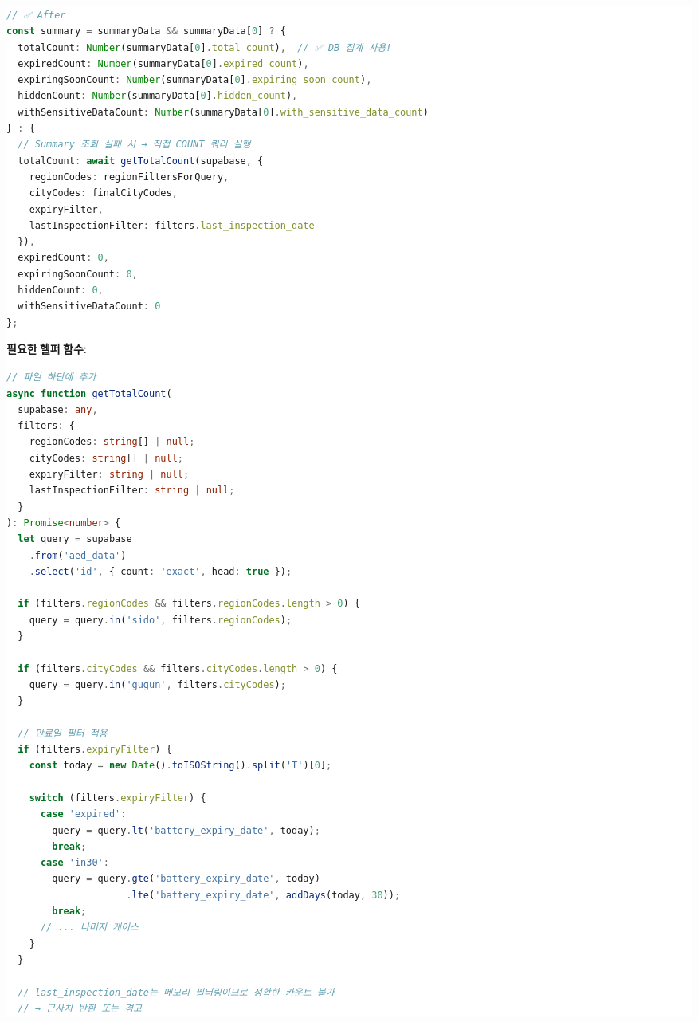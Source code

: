 ```typescript
// ✅ After
const summary = summaryData && summaryData[0] ? {
  totalCount: Number(summaryData[0].total_count),  // ✅ DB 집계 사용!
  expiredCount: Number(summaryData[0].expired_count),
  expiringSoonCount: Number(summaryData[0].expiring_soon_count),
  hiddenCount: Number(summaryData[0].hidden_count),
  withSensitiveDataCount: Number(summaryData[0].with_sensitive_data_count)
} : {
  // Summary 조회 실패 시 → 직접 COUNT 쿼리 실행
  totalCount: await getTotalCount(supabase, {
    regionCodes: regionFiltersForQuery,
    cityCodes: finalCityCodes,
    expiryFilter,
    lastInspectionFilter: filters.last_inspection_date
  }),
  expiredCount: 0,
  expiringSoonCount: 0,
  hiddenCount: 0,
  withSensitiveDataCount: 0
};
```

**필요한 헬퍼 함수**:
```typescript
// 파일 하단에 추가
async function getTotalCount(
  supabase: any,
  filters: {
    regionCodes: string[] | null;
    cityCodes: string[] | null;
    expiryFilter: string | null;
    lastInspectionFilter: string | null;
  }
): Promise<number> {
  let query = supabase
    .from('aed_data')
    .select('id', { count: 'exact', head: true });

  if (filters.regionCodes && filters.regionCodes.length > 0) {
    query = query.in('sido', filters.regionCodes);
  }

  if (filters.cityCodes && filters.cityCodes.length > 0) {
    query = query.in('gugun', filters.cityCodes);
  }

  // 만료일 필터 적용
  if (filters.expiryFilter) {
    const today = new Date().toISOString().split('T')[0];

    switch (filters.expiryFilter) {
      case 'expired':
        query = query.lt('battery_expiry_date', today);
        break;
      case 'in30':
        query = query.gte('battery_expiry_date', today)
                     .lte('battery_expiry_date', addDays(today, 30));
        break;
      // ... 나머지 케이스
    }
  }

  // last_inspection_date는 메모리 필터링이므로 정확한 카운트 불가
  // → 근사치 반환 또는 경고
```